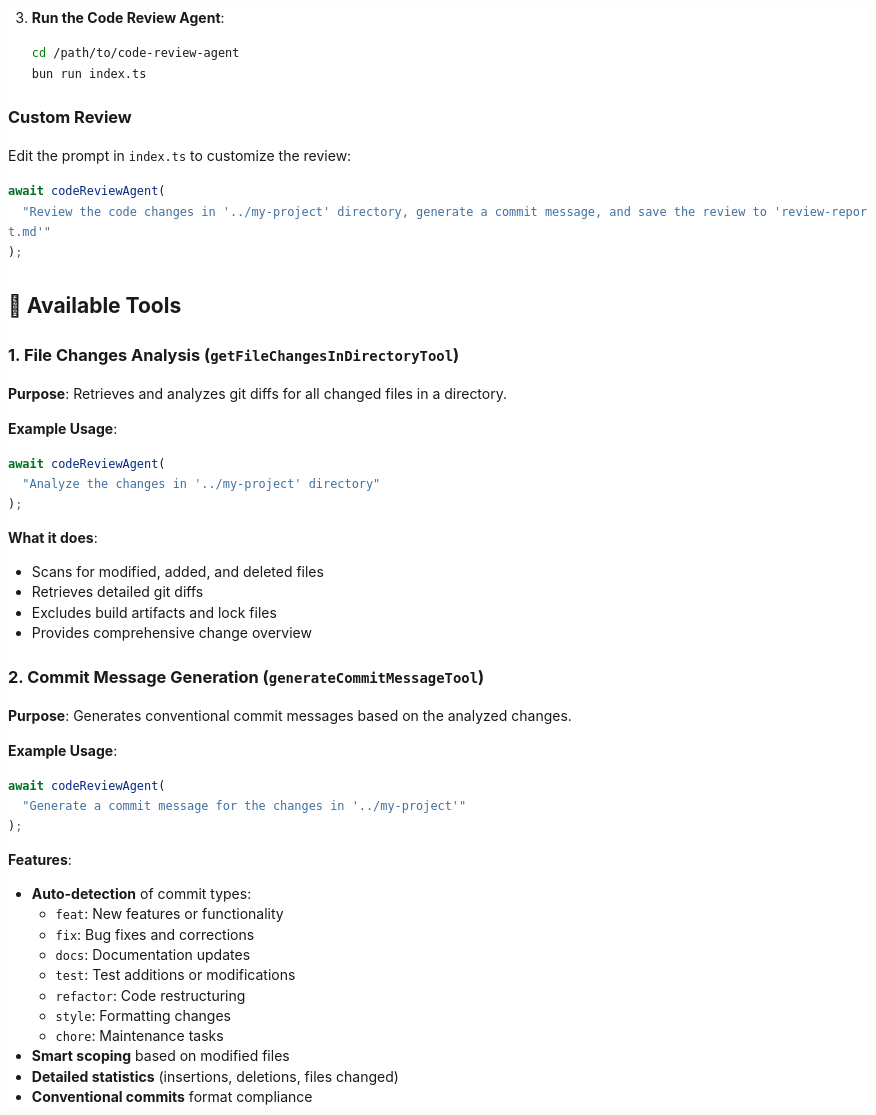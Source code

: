 3. **Run the Code Review Agent**:
   ```bash
   cd /path/to/code-review-agent
   bun run index.ts
   ```

### Custom Review

Edit the prompt in `index.ts` to customize the review:

```typescript
await codeReviewAgent(
  "Review the code changes in '../my-project' directory, generate a commit message, and save the review to 'review-report.md'"
);
```

## 🔧 Available Tools

### 1. File Changes Analysis (`getFileChangesInDirectoryTool`)

**Purpose**: Retrieves and analyzes git diffs for all changed files in a directory.

**Example Usage**:
```typescript
await codeReviewAgent(
  "Analyze the changes in '../my-project' directory"
);
```

**What it does**:
- Scans for modified, added, and deleted files
- Retrieves detailed git diffs
- Excludes build artifacts and lock files
- Provides comprehensive change overview

### 2. Commit Message Generation (`generateCommitMessageTool`)

**Purpose**: Generates conventional commit messages based on the analyzed changes.

**Example Usage**:
```typescript
await codeReviewAgent(
  "Generate a commit message for the changes in '../my-project'"
);
```

**Features**:
- **Auto-detection** of commit types:
  - `feat`: New features or functionality
  - `fix`: Bug fixes and corrections
  - `docs`: Documentation updates
  - `test`: Test additions or modifications
  - `refactor`: Code restructuring
  - `style`: Formatting changes
  - `chore`: Maintenance tasks
- **Smart scoping** based on modified files
- **Detailed statistics** (insertions, deletions, files changed)
- **Conventional commits** format compliance
